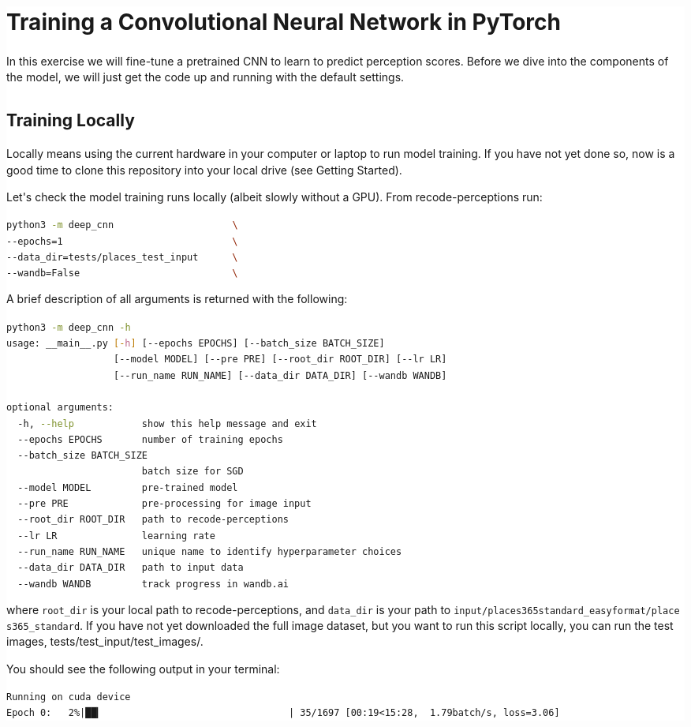 # Training a Convolutional Neural Network in PyTorch

In this exercise we will fine-tune a pretrained CNN to learn to predict perception scores. Before we dive into the components of the model, we will just get the code up and running with the default settings.

## Training Locally

Locally means using the current hardware in your computer or laptop to run model training. If you have not yet done so, now is a good time to clone this repository into your local drive (see Getting Started).

Let's check the model training runs locally (albeit slowly without a GPU). From recode-perceptions run:

```sh
python3 -m deep_cnn                     \
--epochs=1                              \
--data_dir=tests/places_test_input      \
--wandb=False                           \
```

A brief description of all arguments is returned with the following:

```sh
python3 -m deep_cnn -h
usage: __main__.py [-h] [--epochs EPOCHS] [--batch_size BATCH_SIZE]
                   [--model MODEL] [--pre PRE] [--root_dir ROOT_DIR] [--lr LR]
                   [--run_name RUN_NAME] [--data_dir DATA_DIR] [--wandb WANDB]

optional arguments:
  -h, --help            show this help message and exit
  --epochs EPOCHS       number of training epochs
  --batch_size BATCH_SIZE
                        batch size for SGD
  --model MODEL         pre-trained model
  --pre PRE             pre-processing for image input
  --root_dir ROOT_DIR   path to recode-perceptions
  --lr LR               learning rate
  --run_name RUN_NAME   unique name to identify hyperparameter choices
  --data_dir DATA_DIR   path to input data
  --wandb WANDB         track progress in wandb.ai
```

where `root_dir` is your local path to recode-perceptions, and `data_dir` is your path to `input/places365standard_easyformat/places365_standard`. If you have not yet downloaded the full image dataset, but you want to run this script locally, you can run the test images, tests/test_input/test_images/.

You should see the following output in your terminal:

```log
Running on cuda device
Epoch 0:   2%|██▎                                 | 35/1697 [00:19<15:28,  1.79batch/s, loss=3.06]
```
